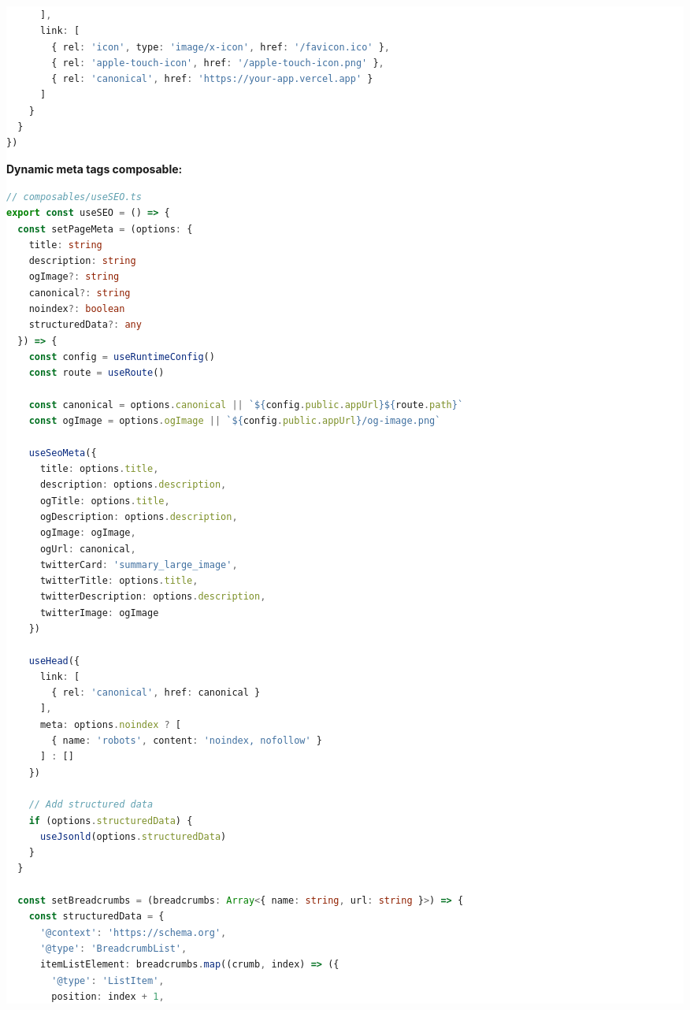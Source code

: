 ```typescript
      ],
      link: [
        { rel: 'icon', type: 'image/x-icon', href: '/favicon.ico' },
        { rel: 'apple-touch-icon', href: '/apple-touch-icon.png' },
        { rel: 'canonical', href: 'https://your-app.vercel.app' }
      ]
    }
  }
})
```

**Dynamic meta tags composable:**
```typescript
// composables/useSEO.ts
export const useSEO = () => {
  const setPageMeta = (options: {
    title: string
    description: string
    ogImage?: string
    canonical?: string
    noindex?: boolean
    structuredData?: any
  }) => {
    const config = useRuntimeConfig()
    const route = useRoute()
    
    const canonical = options.canonical || `${config.public.appUrl}${route.path}`
    const ogImage = options.ogImage || `${config.public.appUrl}/og-image.png`

    useSeoMeta({
      title: options.title,
      description: options.description,
      ogTitle: options.title,
      ogDescription: options.description,
      ogImage: ogImage,
      ogUrl: canonical,
      twitterCard: 'summary_large_image',
      twitterTitle: options.title,
      twitterDescription: options.description,
      twitterImage: ogImage
    })

    useHead({
      link: [
        { rel: 'canonical', href: canonical }
      ],
      meta: options.noindex ? [
        { name: 'robots', content: 'noindex, nofollow' }
      ] : []
    })

    // Add structured data
    if (options.structuredData) {
      useJsonld(options.structuredData)
    }
  }

  const setBreadcrumbs = (breadcrumbs: Array<{ name: string, url: string }>) => {
    const structuredData = {
      '@context': 'https://schema.org',
      '@type': 'BreadcrumbList',
      itemListElement: breadcrumbs.map((crumb, index) => ({
        '@type': 'ListItem',
        position: index + 1,
```